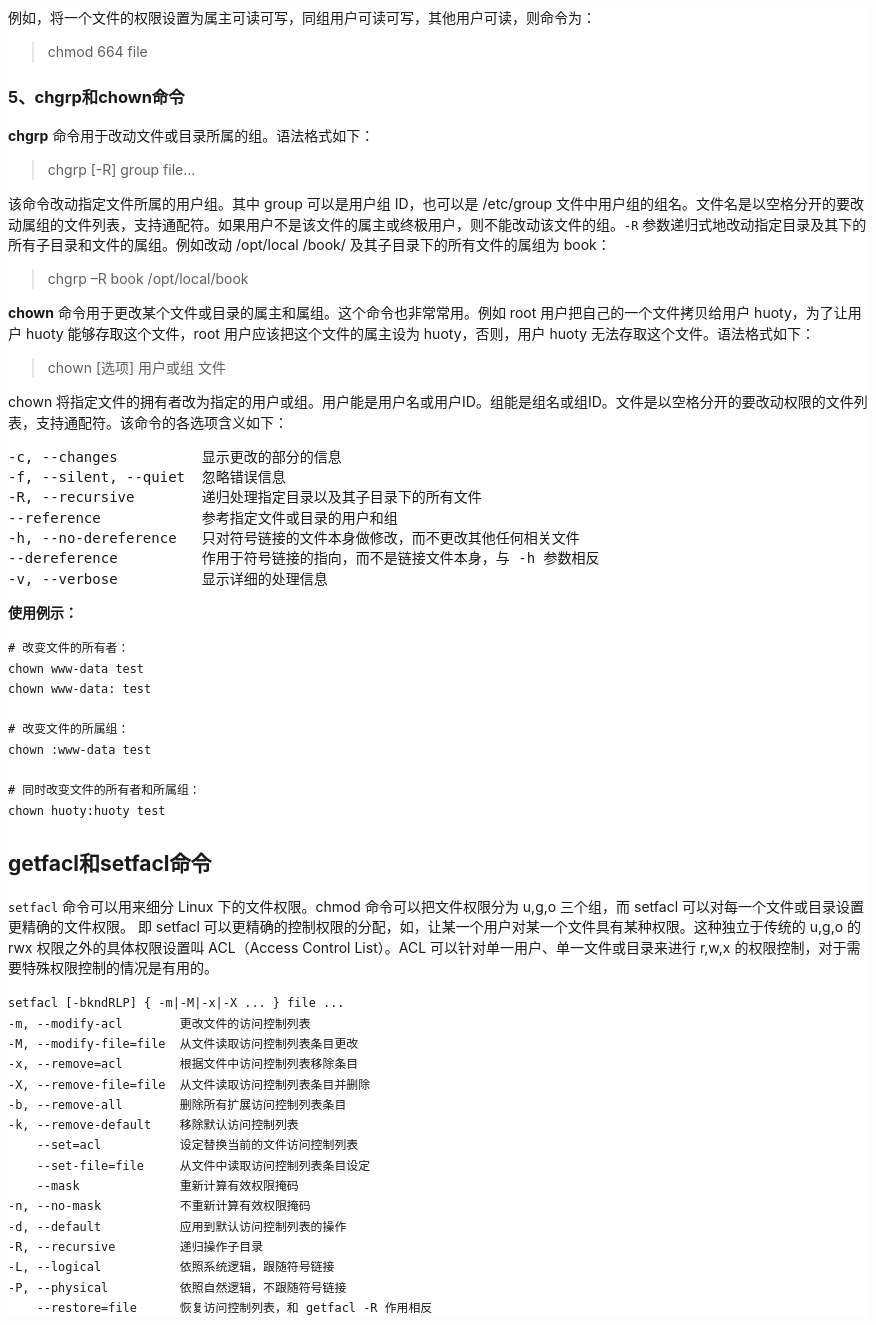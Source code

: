 例如，将一个文件的权限设置为属主可读可写，同组用户可读可写，其他用户可读，则命令为：

> chmod 664 file

### 5、chgrp和chown命令

**chgrp** 命令用于改动文件或目录所属的组。语法格式如下：

> chgrp [-R] group file...

该命令改动指定文件所属的用户组。其中 group 可以是用户组 ID，也可以是 /etc/group 文件中用户组的组名。文件名是以空格分开的要改动属组的文件列表，支持通配符。如果用户不是该文件的属主或终极用户，则不能改动该文件的组。`-R` 参数递归式地改动指定目录及其下的所有子目录和文件的属组。例如改动 /opt/local /book/ 及其子目录下的所有文件的属组为 book：

> chgrp –R book /opt/local/book


**chown** 命令用于更改某个文件或目录的属主和属组。这个命令也非常常用。例如 root 用户把自己的一个文件拷贝给用户 huoty，为了让用户 huoty 能够存取这个文件，root 用户应该把这个文件的属主设为 huoty，否则，用户 huoty 无法存取这个文件。语法格式如下：

> chown [选项] 用户或组 文件

chown 将指定文件的拥有者改为指定的用户或组。用户能是用户名或用户ID。组能是组名或组ID。文件是以空格分开的要改动权限的文件列表，支持通配符。该命令的各选项含义如下：

<div class="hblock"><pre>
-c, --changes          显示更改的部分的信息
-f, --silent, --quiet  忽略错误信息
-R, --recursive        递归处理指定目录以及其子目录下的所有文件
--reference            参考指定文件或目录的用户和组
-h, --no-dereference   只对符号链接的文件本身做修改，而不更改其他任何相关文件
--dereference          作用于符号链接的指向，而不是链接文件本身，与 -h 参数相反
-v, --verbose          显示详细的处理信息
</pre></div>

**使用例示：**

```
# 改变文件的所有者：
chown www-data test
chown www-data: test

# 改变文件的所属组：
chown :www-data test

# 同时改变文件的所有者和所属组：
chown huoty:huoty test
```

## getfacl和setfacl命令

`setfacl` 命令可以用来细分 Linux 下的文件权限。chmod 命令可以把文件权限分为 u,g,o 三个组，而 setfacl 可以对每一个文件或目录设置更精确的文件权限。
即 setfacl 可以更精确的控制权限的分配，如，让某一个用户对某一个文件具有某种权限。这种独立于传统的 u,g,o 的 rwx 权限之外的具体权限设置叫 ACL（Access Control List）。ACL 可以针对单一用户、单一文件或目录来进行 r,w,x 的权限控制，对于需要特殊权限控制的情况是有用的。

```
setfacl [-bkndRLP] { -m|-M|-x|-X ... } file ...
-m, --modify-acl        更改文件的访问控制列表
-M, --modify-file=file  从文件读取访问控制列表条目更改
-x, --remove=acl        根据文件中访问控制列表移除条目
-X, --remove-file=file  从文件读取访问控制列表条目并删除
-b, --remove-all        删除所有扩展访问控制列表条目
-k, --remove-default    移除默认访问控制列表
    --set=acl           设定替换当前的文件访问控制列表
    --set-file=file     从文件中读取访问控制列表条目设定
    --mask              重新计算有效权限掩码
-n, --no-mask           不重新计算有效权限掩码
-d, --default           应用到默认访问控制列表的操作
-R, --recursive         递归操作子目录
-L, --logical           依照系统逻辑，跟随符号链接
-P, --physical          依照自然逻辑，不跟随符号链接
    --restore=file      恢复访问控制列表，和 getfacl -R 作用相反
```